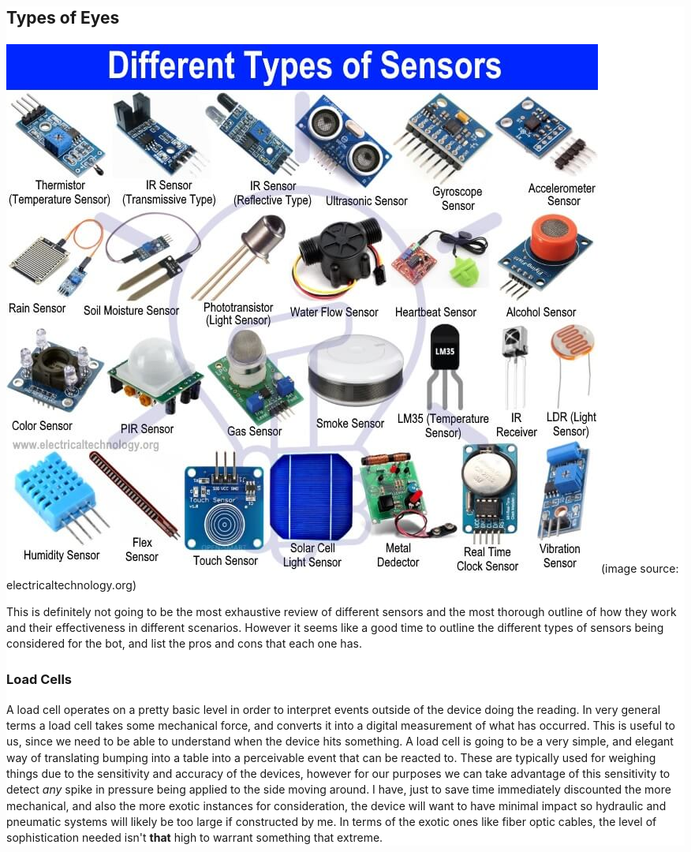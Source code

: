 

## Types of Eyes

![Sensors Gallore](/assets/posts/Sensors.jpeg)
(image source: electricaltechnology.org)

This is definitely not going to be the most exhaustive review of different sensors and the most thorough outline of how they work and their effectiveness in different scenarios. However it seems like a good time to outline the different  types of sensors being considered for the bot, and list the pros and cons that each one has.

### Load Cells

A load cell operates on a pretty basic level in order to interpret events outside of the device doing the reading. In very general terms a load cell takes some mechanical force, and converts it into a digital measurement of what has occurred. This is useful to us, since we need to be able to understand when the device hits something. A load cell is going to be a very simple, and elegant way of translating bumping into a table into a perceivable event that can be reacted to. These are typically used for weighing things due to the sensitivity and accuracy of the devices, however for our purposes we can take advantage of this sensitivity to detect *any* spike in pressure being applied to the side moving around. I have, just to save time immediately discounted the more mechanical, and also the more exotic instances for consideration, the device will want to have minimal impact so hydraulic and pneumatic systems will likely be too large if constructed by me. In terms of the exotic ones like fiber optic cables, the level of sophistication needed isn't **that** high to warrant something that extreme.

